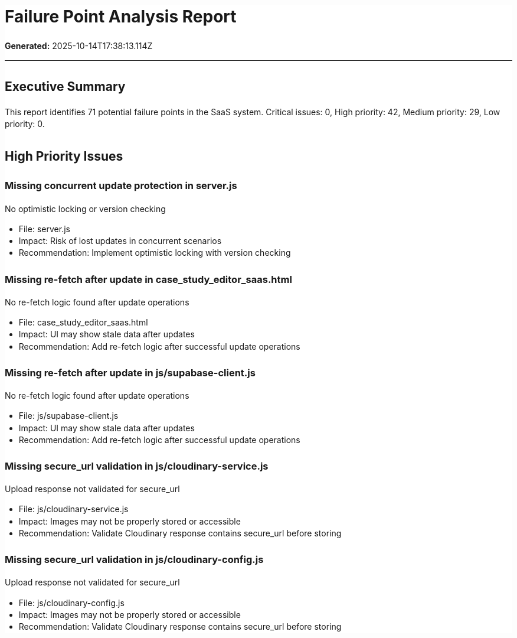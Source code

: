 # Failure Point Analysis Report

**Generated:** 2025-10-14T17:38:13.114Z

---

## Executive Summary

This report identifies 71 potential failure points in the SaaS system. Critical issues: 0, High priority: 42, Medium priority: 29, Low priority: 0.

## High Priority Issues

### Missing concurrent update protection in server.js

No optimistic locking or version checking

  - File: server.js
  - Impact: Risk of lost updates in concurrent scenarios
  - Recommendation: Implement optimistic locking with version checking

### Missing re-fetch after update in case_study_editor_saas.html

No re-fetch logic found after update operations

  - File: case_study_editor_saas.html
  - Impact: UI may show stale data after updates
  - Recommendation: Add re-fetch logic after successful update operations

### Missing re-fetch after update in js/supabase-client.js

No re-fetch logic found after update operations

  - File: js/supabase-client.js
  - Impact: UI may show stale data after updates
  - Recommendation: Add re-fetch logic after successful update operations

### Missing secure_url validation in js/cloudinary-service.js

Upload response not validated for secure_url

  - File: js/cloudinary-service.js
  - Impact: Images may not be properly stored or accessible
  - Recommendation: Validate Cloudinary response contains secure_url before storing

### Missing secure_url validation in js/cloudinary-config.js

Upload response not validated for secure_url

  - File: js/cloudinary-config.js
  - Impact: Images may not be properly stored or accessible
  - Recommendation: Validate Cloudinary response contains secure_url before storing

